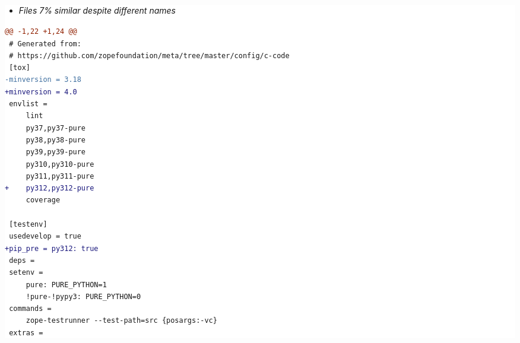  * *Files 7% similar despite different names*

```diff
@@ -1,22 +1,24 @@
 # Generated from:
 # https://github.com/zopefoundation/meta/tree/master/config/c-code
 [tox]
-minversion = 3.18
+minversion = 4.0
 envlist =
     lint
     py37,py37-pure
     py38,py38-pure
     py39,py39-pure
     py310,py310-pure
     py311,py311-pure
+    py312,py312-pure
     coverage
 
 [testenv]
 usedevelop = true
+pip_pre = py312: true
 deps =
 setenv =
     pure: PURE_PYTHON=1
     !pure-!pypy3: PURE_PYTHON=0
 commands =
     zope-testrunner --test-path=src {posargs:-vc}
 extras =
```

